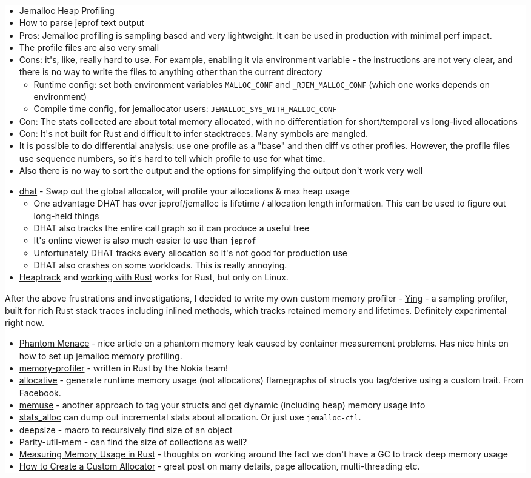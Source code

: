   - [Jemalloc Heap Profiling](https://github.com/jemalloc/jemalloc/wiki/Use-Case%3A-Heap-Profiling)
  - [How to parse jeprof text output](https://www.igorkromin.net/index.php/2018/06/07/post-processing-jemalloc-jeprof-heap-dump-files-for-statistical-analysis/)
  - Pros: Jemalloc profiling is sampling based and very lightweight.  It can be used in production with minimal perf impact.
  - The profile files are also very small
  - Cons: it's, like, really hard to use.  For example, enabling it via environment variable - the instructions are not very clear, and there is no way to write the files to anything other than the current directory
    + Runtime config: set both environment variables `MALLOC_CONF` and `_RJEM_MALLOC_CONF` (which one works depends on environment)
    + Compile time config, for jemallocator users: `JEMALLOC_SYS_WITH_MALLOC_CONF`
  - Con: The stats collected are about total memory allocated, with no differentiation for short/temporal vs long-lived allocations
  - Con: It's not built for Rust and difficult to infer stacktraces. Many symbols are mangled.
  - It is possible to do differential analysis: use one profile as a "base" and then diff vs other profiles.  However, the profile files use sequence numbers, so it's hard to tell which profile to use for what time.
  - Also there is no way to sort the output and the options for simplifying the output don't work very well
* [dhat](https://docs.rs/dhat/0.2.2/dhat/) - Swap out the global allocator, will profile your allocations & max heap usage
  - One advantage DHAT has over jeprof/jemalloc is lifetime / allocation length information.  This can be used to figure out long-held things
  - DHAT also tracks the entire call graph so it can produce a useful tree
  - It's online viewer is also much easier to use than `jeprof`
  - Unfortunately DHAT tracks every allocation so it's not good for production use
  - DHAT also crashes on some workloads.  This is really annoying.
* [Heaptrack](https://github.com/KDE/heaptrack) and [working with Rust](https://gist.github.com/HenningTimm/ab1e5c05867e9c528b38599693d70b35) works for Rust, but only on Linux.

After the above frustrations and investigations, I decided to write my own custom memory profiler - [Ying](https://github.com/velvia/ying-profiler) - a sampling profiler, built for rich Rust stack traces including inlined methods, which tracks retained memory and lifetimes.  Definitely experimental right now.

* [Phantom Menace](https://flakm.com/posts/phantom_leak/) - nice article on a phantom memory leak caused by container measurement problems.  Has nice hints on how to set up jemalloc memory profiling.
* [memory-profiler](https://github.com/koute/memory-profiler) - written in Rust by the Nokia team!
* [allocative](https://github.com/facebookexperimental/allocative) - generate runtime memory usage (not allocations) flamegraphs of structs you tag/derive using a custom trait. From Facebook.
* [memuse](https://docs.rs/memuse/latest/memuse/) - another approach to tag your structs and get dynamic (including heap) memory usage info
* [stats_alloc](https://crates.io/crates/stats_alloc) can dump out incremental stats about allocation.  Or just use `jemalloc-ctl`.
* [deepsize](https://crates.io/crates/deepsize) - macro to recursively find size of an object
* [Parity-util-mem](https://github.com/paritytech/parity-common/tree/master/parity-util-mem) - can find the size of collections as well?
* [Measuring Memory Usage in Rust](https://rust-analyzer.github.io//blog/2020/12/04/measuring-memory-usage-in-rust.html) - thoughts on working around the fact we don't have a GC to track deep memory usage
* [How to Create a Custom Allocator](https://www.brochweb.com/blog/post/how-to-create-a-custom-memory-allocator-in-rust/) - great post on many details, page allocation, multi-threading etc.
